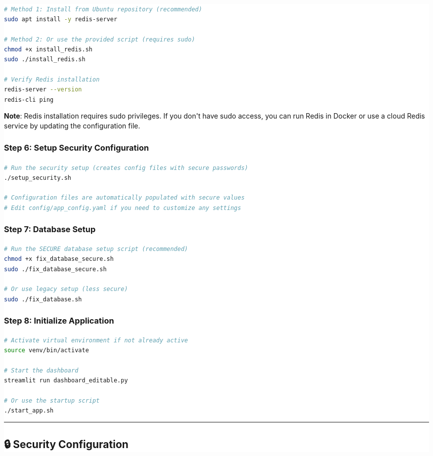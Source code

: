 ```bash
# Method 1: Install from Ubuntu repository (recommended)
sudo apt install -y redis-server

# Method 2: Or use the provided script (requires sudo)
chmod +x install_redis.sh
sudo ./install_redis.sh

# Verify Redis installation
redis-server --version
redis-cli ping
```

**Note**: Redis installation requires sudo privileges. If you don't have sudo access, you can run Redis in Docker or use a cloud Redis service by updating the configuration file.

### **Step 6: Setup Security Configuration**

```bash
# Run the security setup (creates config files with secure passwords)
./setup_security.sh

# Configuration files are automatically populated with secure values
# Edit config/app_config.yaml if you need to customize any settings
```

### **Step 7: Database Setup**

```bash
# Run the SECURE database setup script (recommended)
chmod +x fix_database_secure.sh
sudo ./fix_database_secure.sh

# Or use legacy setup (less secure)
sudo ./fix_database.sh
```

### **Step 8: Initialize Application**

```bash
# Activate virtual environment if not already active
source venv/bin/activate

# Start the dashboard
streamlit run dashboard_editable.py

# Or use the startup script
./start_app.sh
```

---

## 🔒 Security Configuration
